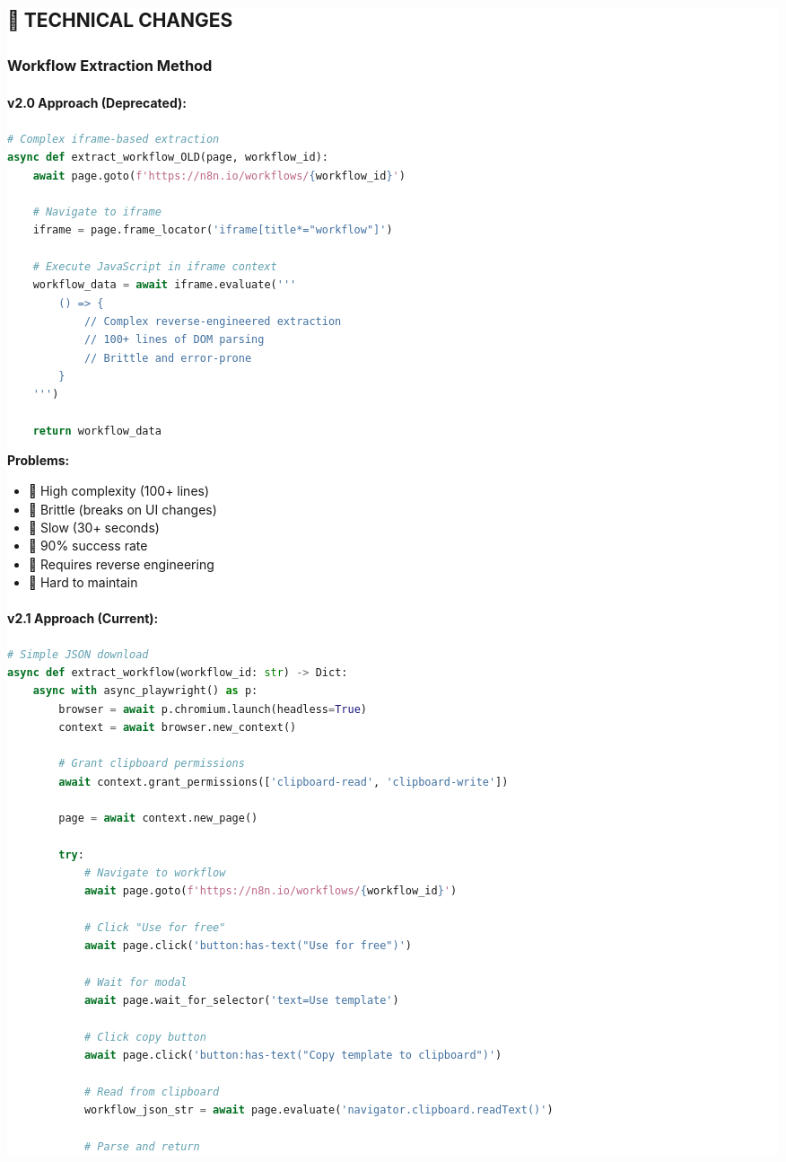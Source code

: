 
## 🔧 **TECHNICAL CHANGES**

### **Workflow Extraction Method**

#### **v2.0 Approach (Deprecated):**
```python
# Complex iframe-based extraction
async def extract_workflow_OLD(page, workflow_id):
    await page.goto(f'https://n8n.io/workflows/{workflow_id}')
    
    # Navigate to iframe
    iframe = page.frame_locator('iframe[title*="workflow"]')
    
    # Execute JavaScript in iframe context
    workflow_data = await iframe.evaluate('''
        () => {
            // Complex reverse-engineered extraction
            // 100+ lines of DOM parsing
            // Brittle and error-prone
        }
    ''')
    
    return workflow_data
```

**Problems:**
- 🔴 High complexity (100+ lines)
- 🔴 Brittle (breaks on UI changes)
- 🔴 Slow (30+ seconds)
- 🔴 90% success rate
- 🔴 Requires reverse engineering
- 🔴 Hard to maintain

#### **v2.1 Approach (Current):**
```python
# Simple JSON download
async def extract_workflow(workflow_id: str) -> Dict:
    async with async_playwright() as p:
        browser = await p.chromium.launch(headless=True)
        context = await browser.new_context()
        
        # Grant clipboard permissions
        await context.grant_permissions(['clipboard-read', 'clipboard-write'])
        
        page = await context.new_page()
        
        try:
            # Navigate to workflow
            await page.goto(f'https://n8n.io/workflows/{workflow_id}')
            
            # Click "Use for free"
            await page.click('button:has-text("Use for free")')
            
            # Wait for modal
            await page.wait_for_selector('text=Use template')
            
            # Click copy button
            await page.click('button:has-text("Copy template to clipboard")')
            
            # Read from clipboard
            workflow_json_str = await page.evaluate('navigator.clipboard.readText()')
            
            # Parse and return
```
